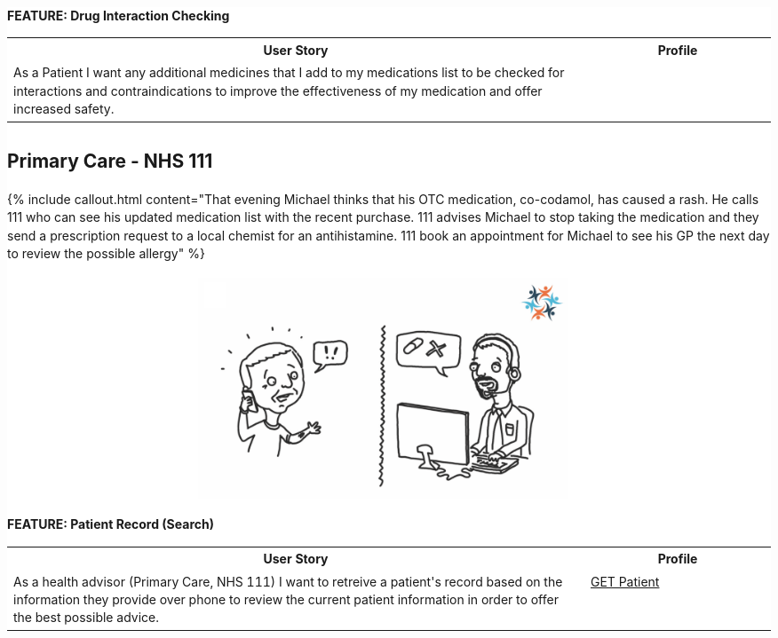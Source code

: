 **FEATURE: Drug Interaction Checking**

<table style="width:100%;max-width:100%;"><tr><th>User Story</th><th style="width:14em;">Profile</th></tr>
<tr><td>As a Patient I want any additional medicines that I add to my medications list to be checked for interactions and contraindications to improve the effectiveness of my medication and offer increased safety.</td><td></td></tr>
</table>

## Primary Care - NHS 111 ##

{% include callout.html content="That evening Michael thinks that his OTC medication, co-codamol, has caused a rash. He calls 111 who can see his updated medication list with the recent purchase. 111 advises Michael to stop taking the medication and they send a prescription request to a local chemist for an antihistamine. 111 book an appointment for Michael to see his GP the next day to review the possible allergy" %}

<p style="text-align:center;"><img src="images/engage/MichaelsStory8.png" style="width:50%;max-width: 50%;"></p>

**FEATURE: Patient Record (Search)**

<table style="width:100%;max-width:100%;"><tr><th>User Story</th><th style="width:14em;">Profile</th></tr>
<tr><td>As a health advisor (Primary Care, NHS 111) I want to retreive a patient's record based on the information they provide over phone to review the current patient information in order to offer the best possible advice.</td><td><a href="restfulapis_identification_patient.html#2-search-parameters">GET Patient</a></td></tr>
</table>
